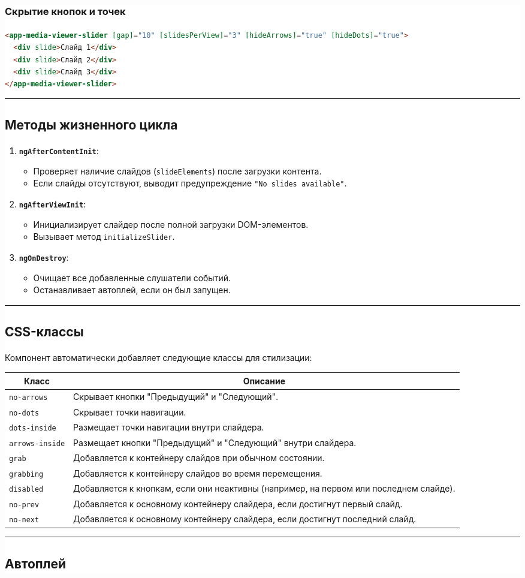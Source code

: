 ### Скрытие кнопок и точек
```html
<app-media-viewer-slider [gap]="10" [slidesPerView]="3" [hideArrows]="true" [hideDots]="true">
  <div slide>Слайд 1</div>
  <div slide>Слайд 2</div>
  <div slide>Слайд 3</div>
</app-media-viewer-slider>
```

---

## Методы жизненного цикла

1. **`ngAfterContentInit`**:
   - Проверяет наличие слайдов (`slideElements`) после загрузки контента.
   - Если слайды отсутствуют, выводит предупреждение `"No slides available"`.

2. **`ngAfterViewInit`**:
   - Инициализирует слайдер после полной загрузки DOM-элементов.
   - Вызывает метод `initializeSlider`.

3. **`ngOnDestroy`**:
   - Очищает все добавленные слушатели событий.
   - Останавливает автоплей, если он был запущен.

---

## CSS-классы

Компонент автоматически добавляет следующие классы для стилизации:

| Класс           | Описание                                                                 |
|------------------|--------------------------------------------------------------------------|
| `no-arrows`      | Скрывает кнопки "Предыдущий" и "Следующий".                             |
| `no-dots`        | Скрывает точки навигации.                                               |
| `dots-inside`    | Размещает точки навигации внутри слайдера.                               |
| `arrows-inside`  | Размещает кнопки "Предыдущий" и "Следующий" внутри слайдера.             |
| `grab`           | Добавляется к контейнеру слайдов при обычном состоянии.                 |
| `grabbing`       | Добавляется к контейнеру слайдов во время перемещения.                  |
| `disabled`       | Добавляется к кнопкам, если они неактивны (например, на первом или последнем слайде). |
| `no-prev`        | Добавляется к основному контейнеру слайдера, если достигнут первый слайд. |
| `no-next`        | Добавляется к основному контейнеру слайдера, если достигнут последний слайд. |

---

## Автоплей

